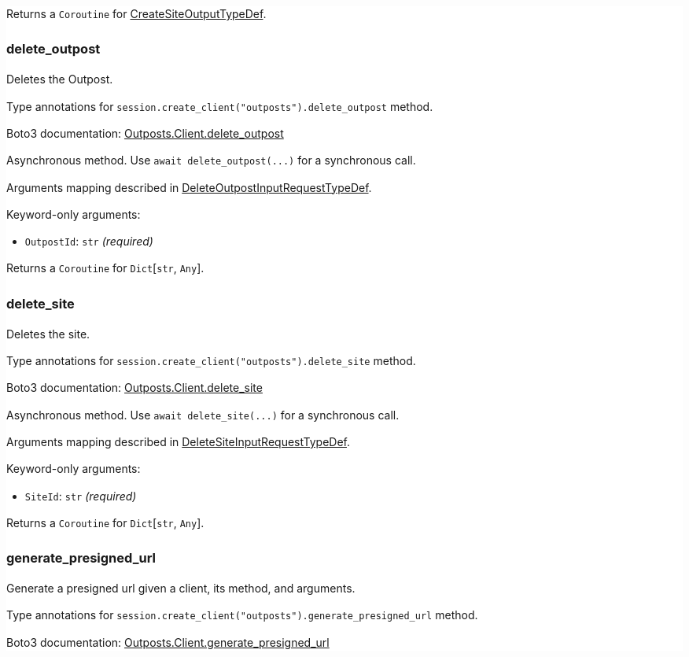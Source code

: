 Returns a `Coroutine` for
[CreateSiteOutputTypeDef](./type_defs.md#createsiteoutputtypedef).

<a id="delete_outpost"></a>

### delete_outpost

Deletes the Outpost.

Type annotations for `session.create_client("outposts").delete_outpost` method.

Boto3 documentation:
[Outposts.Client.delete_outpost](https://boto3.amazonaws.com/v1/documentation/api/latest/reference/services/outposts.html#Outposts.Client.delete_outpost)

Asynchronous method. Use `await delete_outpost(...)` for a synchronous call.

Arguments mapping described in
[DeleteOutpostInputRequestTypeDef](./type_defs.md#deleteoutpostinputrequesttypedef).

Keyword-only arguments:

- `OutpostId`: `str` *(required)*

Returns a `Coroutine` for `Dict`\[`str`, `Any`\].

<a id="delete_site"></a>

### delete_site

Deletes the site.

Type annotations for `session.create_client("outposts").delete_site` method.

Boto3 documentation:
[Outposts.Client.delete_site](https://boto3.amazonaws.com/v1/documentation/api/latest/reference/services/outposts.html#Outposts.Client.delete_site)

Asynchronous method. Use `await delete_site(...)` for a synchronous call.

Arguments mapping described in
[DeleteSiteInputRequestTypeDef](./type_defs.md#deletesiteinputrequesttypedef).

Keyword-only arguments:

- `SiteId`: `str` *(required)*

Returns a `Coroutine` for `Dict`\[`str`, `Any`\].

<a id="generate_presigned_url"></a>

### generate_presigned_url

Generate a presigned url given a client, its method, and arguments.

Type annotations for `session.create_client("outposts").generate_presigned_url`
method.

Boto3 documentation:
[Outposts.Client.generate_presigned_url](https://boto3.amazonaws.com/v1/documentation/api/latest/reference/services/outposts.html#Outposts.Client.generate_presigned_url)
